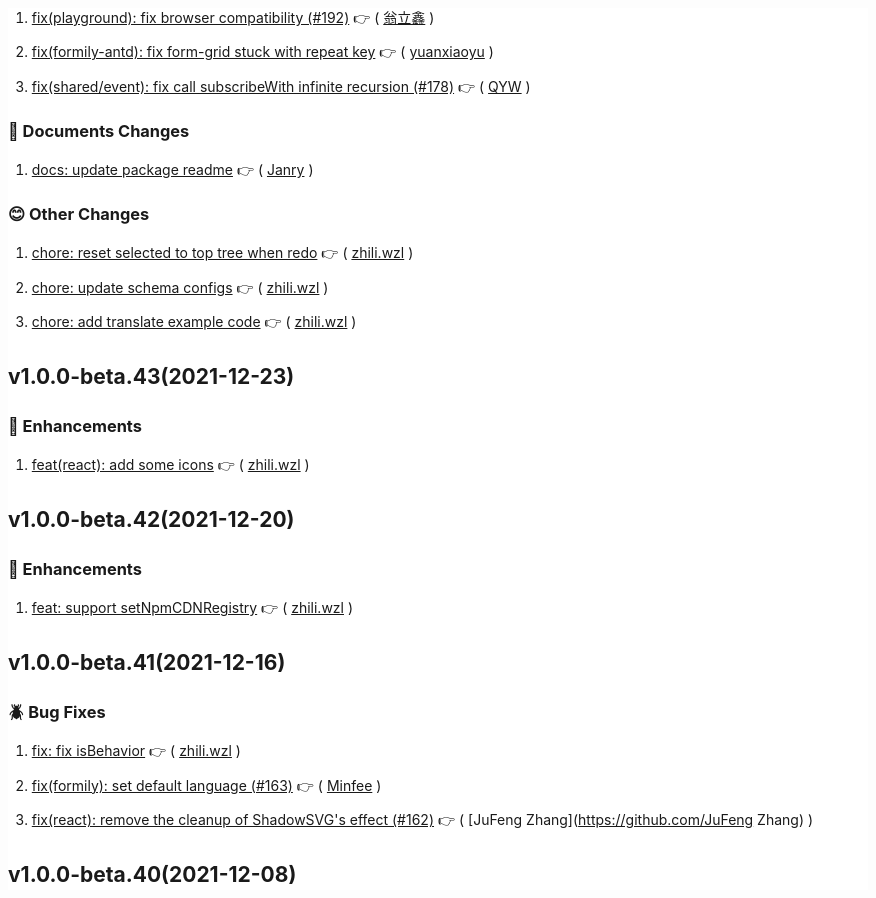 1. [fix(playground): fix browser compatibility (#192)](https://github.com/alibaba/designable/commit/57036b9) :point_right: ( [翁立鑫](https://github.com/翁立鑫) )

1. [fix(formily-antd): fix form-grid stuck with repeat key](https://github.com/alibaba/designable/commit/1f9a758) :point_right: ( [yuanxiaoyu](https://github.com/yuanxiaoyu) )

1. [fix(shared/event): fix call subscribeWith infinite recursion (#178)](https://github.com/alibaba/designable/commit/dd06bfa) :point_right: ( [QYW](https://github.com/QYW) )

### :memo: Documents Changes

1. [docs: update package readme](https://github.com/alibaba/designable/commit/118205c) :point_right: ( [Janry](https://github.com/Janry) )

### :blush: Other Changes

1. [chore: reset selected to top tree when redo](https://github.com/alibaba/designable/commit/3b3f5c3) :point_right: ( [zhili.wzl](https://github.com/zhili.wzl) )

1. [chore: update schema configs](https://github.com/alibaba/designable/commit/432a89f) :point_right: ( [zhili.wzl](https://github.com/zhili.wzl) )

1. [chore: add translate example code](https://github.com/alibaba/designable/commit/c45fea6) :point_right: ( [zhili.wzl](https://github.com/zhili.wzl) )

## v1.0.0-beta.43(2021-12-23)

### :tada: Enhancements

1. [feat(react): add some icons](https://github.com/alibaba/designable/commit/341422b) :point_right: ( [zhili.wzl](https://github.com/zhili.wzl) )

## v1.0.0-beta.42(2021-12-20)

### :tada: Enhancements

1. [feat: support setNpmCDNRegistry](https://github.com/alibaba/designable/commit/4c38484) :point_right: ( [zhili.wzl](https://github.com/zhili.wzl) )

## v1.0.0-beta.41(2021-12-16)

### :beetle: Bug Fixes

1. [fix: fix isBehavior](https://github.com/alibaba/designable/commit/fc88f3b) :point_right: ( [zhili.wzl](https://github.com/zhili.wzl) )

1. [fix(formily): set default language (#163)](https://github.com/alibaba/designable/commit/b7668b4) :point_right: ( [Minfee](https://github.com/Minfee) )

1. [fix(react): remove the cleanup of ShadowSVG's effect (#162)](https://github.com/alibaba/designable/commit/b982a2e) :point_right: ( [JuFeng Zhang](https://github.com/JuFeng Zhang) )

## v1.0.0-beta.40(2021-12-08)

